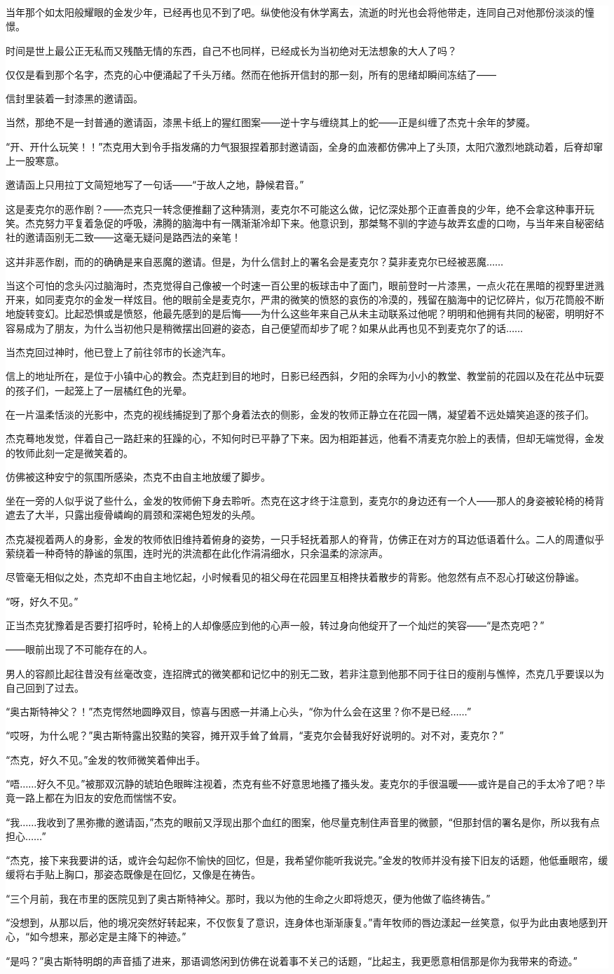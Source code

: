 当年那个如太阳般耀眼的金发少年，已经再也见不到了吧。纵使他没有休学离去，流逝的时光也会将他带走，连同自己对他那份淡淡的憧憬。

时间是世上最公正无私而又残酷无情的东西，自己不也同样，已经成长为当初绝对无法想象的大人了吗？

仅仅是看到那个名字，杰克的心中便涌起了千头万绪。然而在他拆开信封的那一刻，所有的思绪却瞬间冻结了——

信封里装着一封漆黑的邀请函。

当然，那绝不是一封普通的邀请函，漆黑卡纸上的猩红图案——逆十字与缠绕其上的蛇——正是纠缠了杰克十余年的梦魇。

“开、开什么玩笑！！”杰克用大到令手指发痛的力气狠狠捏着那封邀请函，全身的血液都仿佛冲上了头顶，太阳穴激烈地跳动着，后脊却窜上一股寒意。

邀请函上只用拉丁文简短地写了一句话——“于故人之地，静候君音。”

这是麦克尔的恶作剧？——杰克只一转念便推翻了这种猜测，麦克尔不可能这么做，记忆深处那个正直善良的少年，绝不会拿这种事开玩笑。杰克努力平复着急促的呼吸，沸腾的脑海中有一隅渐渐冷却下来。他意识到，那桀骜不驯的字迹与故弄玄虚的口吻，与当年来自秘密结社的邀请函别无二致——这毫无疑问是路西法的亲笔！

这并非恶作剧，而的的确确是来自恶魔的邀请。但是，为什么信封上的署名会是麦克尔？莫非麦克尔已经被恶魔……

当这个可怕的念头闪过脑海时，杰克觉得自己像被一个时速一百公里的板球击中了面门，眼前登时一片漆黑，一点火花在黑暗的视野里迸溅开来，如同麦克尔的金发一样炫目。他的眼前全是麦克尔，严肃的微笑的愤怒的哀伤的冷漠的，残留在脑海中的记忆碎片，似万花筒般不断地旋转变幻。比起恐惧或是愤怒，他最先感到的是后悔——为什么这些年来自己从未主动联系过他呢？明明和他拥有共同的秘密，明明好不容易成为了朋友，为什么当初他只是稍微摆出回避的姿态，自己便望而却步了呢？如果从此再也见不到麦克尔了的话……

当杰克回过神时，他已登上了前往邻市的长途汽车。

信上的地址所在，是位于小镇中心的教会。杰克赶到目的地时，日影已经西斜，夕阳的余晖为小小的教堂、教堂前的花园以及在花丛中玩耍的孩子们，一起笼上了一层橘红色的光晕。

在一片温柔恬淡的光影中，杰克的视线捕捉到了那个身着法衣的侧影，金发的牧师正静立在花园一隅，凝望着不远处嬉笑追逐的孩子们。

杰克蓦地发觉，伴着自己一路赶来的狂躁的心，不知何时已平静了下来。因为相距甚远，他看不清麦克尔脸上的表情，但却无端觉得，金发的牧师此刻一定是微笑着的。

仿佛被这种安宁的氛围所感染，杰克不由自主地放缓了脚步。

坐在一旁的人似乎说了些什么，金发的牧师俯下身去聆听。杰克在这才终于注意到，麦克尔的身边还有一个人——那人的身姿被轮椅的椅背遮去了大半，只露出瘦骨嶙峋的肩颈和深褐色短发的头颅。

杰克凝视着两人的身影，金发的牧师依旧维持着俯身的姿势，一只手轻抚着那人的脊背，仿佛正在对方的耳边低语着什么。二人的周遭似乎萦绕着一种奇特的静谧的氛围，连时光的洪流都在此化作涓涓细水，只余温柔的淙淙声。

尽管毫无相似之处，杰克却不由自主地忆起，小时候看见的祖父母在花园里互相搀扶着散步的背影。他忽然有点不忍心打破这份静谧。

“呀，好久不见。”

正当杰克犹豫着是否要打招呼时，轮椅上的人却像感应到他的心声一般，转过身向他绽开了一个灿烂的笑容——“是杰克吧？”

——眼前出现了不可能存在的人。

男人的容颜比起往昔没有丝毫改变，连招牌式的微笑都和记忆中的别无二致，若非注意到他那不同于往日的瘦削与憔悴，杰克几乎要误以为自己回到了过去。

“奥古斯特神父？！”杰克愕然地圆睁双目，惊喜与困惑一并涌上心头，“你为什么会在这里？你不是已经……”

“哎呀，为什么呢？”奥古斯特露出狡黠的笑容，摊开双手耸了耸肩，“麦克尔会替我好好说明的。对不对，麦克尔？”

“杰克，好久不见。”金发的牧师微笑着伸出手。

“唔……好久不见。”被那双沉静的琥珀色眼眸注视着，杰克有些不好意思地搔了搔头发。麦克尔的手很温暖——或许是自己的手太冷了吧？毕竟一路上都在为旧友的安危而惴惴不安。

“我……我收到了黑弥撒的邀请函，”杰克的眼前又浮现出那个血红的图案，他尽量克制住声音里的微颤，“但那封信的署名是你，所以我有点担心……”

“杰克，接下来我要讲的话，或许会勾起你不愉快的回忆，但是，我希望你能听我说完。”金发的牧师并没有接下旧友的话题，他低垂眼帘，缓缓将右手贴上胸口，那姿态既像是在回忆，又像是在祷告。

“三个月前，我在市里的医院见到了奥古斯特神父。那时，我以为他的生命之火即将熄灭，便为他做了临终祷告。”

“没想到，从那以后，他的境况突然好转起来，不仅恢复了意识，连身体也渐渐康复。”青年牧师的唇边漾起一丝笑意，似乎为此由衷地感到开心，“如今想来，那必定是主降下的神迹。”

“是吗？”奥古斯特明朗的声音插了进来，那语调悠闲到仿佛在说着事不关己的话题，“比起主，我更愿意相信那是你为我带来的奇迹。”

